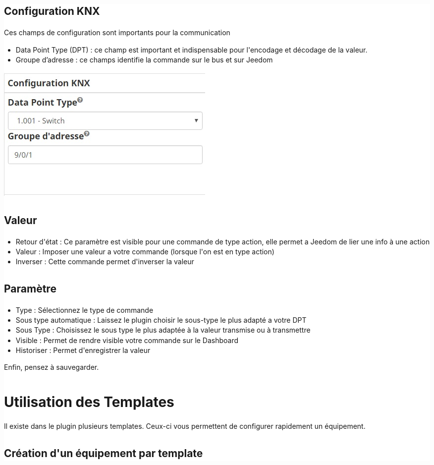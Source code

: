 Configuration KNX
---
Ces champs de configuration sont importants pour la communication 
* Data Point Type (DPT) : ce champ est important et indispensable pour l'encodage et décodage de la valeur.
* Groupe d’adresse : ce champs identifie la commande sur le bus et sur Jeedom

![Spécificité d'une commande](../images/Configuration_commande_knx.jpg)


Valeur
---
* Retour d'état : Ce paramètre est visible pour une commande de type action, elle permet a Jeedom de lier une info à une action
* Valeur : Imposer une valeur a votre commande (lorsque l'on est en type action)
* Inverser : Cette commande permet d'inverser la valeur 

Paramètre
---
* Type : Sélectionnez le type de commande
* Sous type automatique : Laissez le plugin choisir le sous-type le plus adapté a votre DPT
* Sous Type : Choisissez le sous type le plus adaptée à la valeur transmise ou à transmettre
* Visible : Permet de rendre visible votre commande sur le Dashboard
* Historiser : Permet d'enregistrer la valeur

Enfin, pensez à sauvegarder.

Utilisation des Templates
=========================
Il existe dans le plugin plusieurs templates.
Ceux-ci vous permettent de configurer rapidement un équipement.

Création d'un équipement par template
---